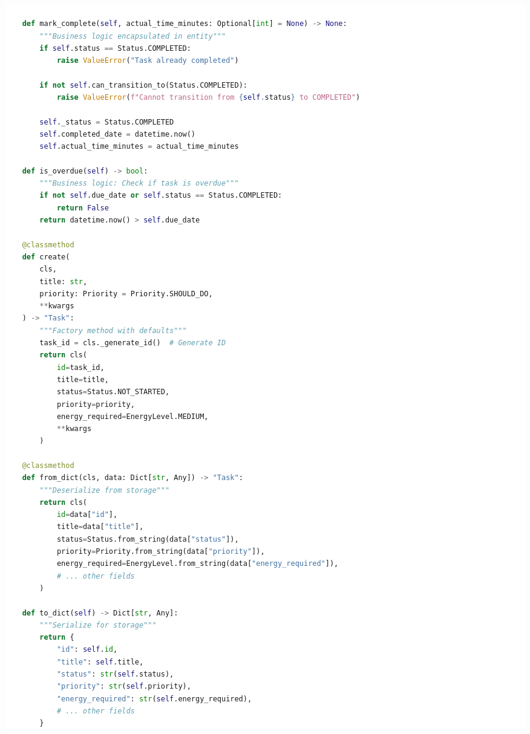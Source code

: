 ```python

    def mark_complete(self, actual_time_minutes: Optional[int] = None) -> None:
        """Business logic encapsulated in entity"""
        if self.status == Status.COMPLETED:
            raise ValueError("Task already completed")

        if not self.can_transition_to(Status.COMPLETED):
            raise ValueError(f"Cannot transition from {self.status} to COMPLETED")

        self._status = Status.COMPLETED
        self.completed_date = datetime.now()
        self.actual_time_minutes = actual_time_minutes

    def is_overdue(self) -> bool:
        """Business logic: Check if task is overdue"""
        if not self.due_date or self.status == Status.COMPLETED:
            return False
        return datetime.now() > self.due_date

    @classmethod
    def create(
        cls,
        title: str,
        priority: Priority = Priority.SHOULD_DO,
        **kwargs
    ) -> "Task":
        """Factory method with defaults"""
        task_id = cls._generate_id()  # Generate ID
        return cls(
            id=task_id,
            title=title,
            status=Status.NOT_STARTED,
            priority=priority,
            energy_required=EnergyLevel.MEDIUM,
            **kwargs
        )

    @classmethod
    def from_dict(cls, data: Dict[str, Any]) -> "Task":
        """Deserialize from storage"""
        return cls(
            id=data["id"],
            title=data["title"],
            status=Status.from_string(data["status"]),
            priority=Priority.from_string(data["priority"]),
            energy_required=EnergyLevel.from_string(data["energy_required"]),
            # ... other fields
        )

    def to_dict(self) -> Dict[str, Any]:
        """Serialize for storage"""
        return {
            "id": self.id,
            "title": self.title,
            "status": str(self.status),
            "priority": str(self.priority),
            "energy_required": str(self.energy_required),
            # ... other fields
        }
```
